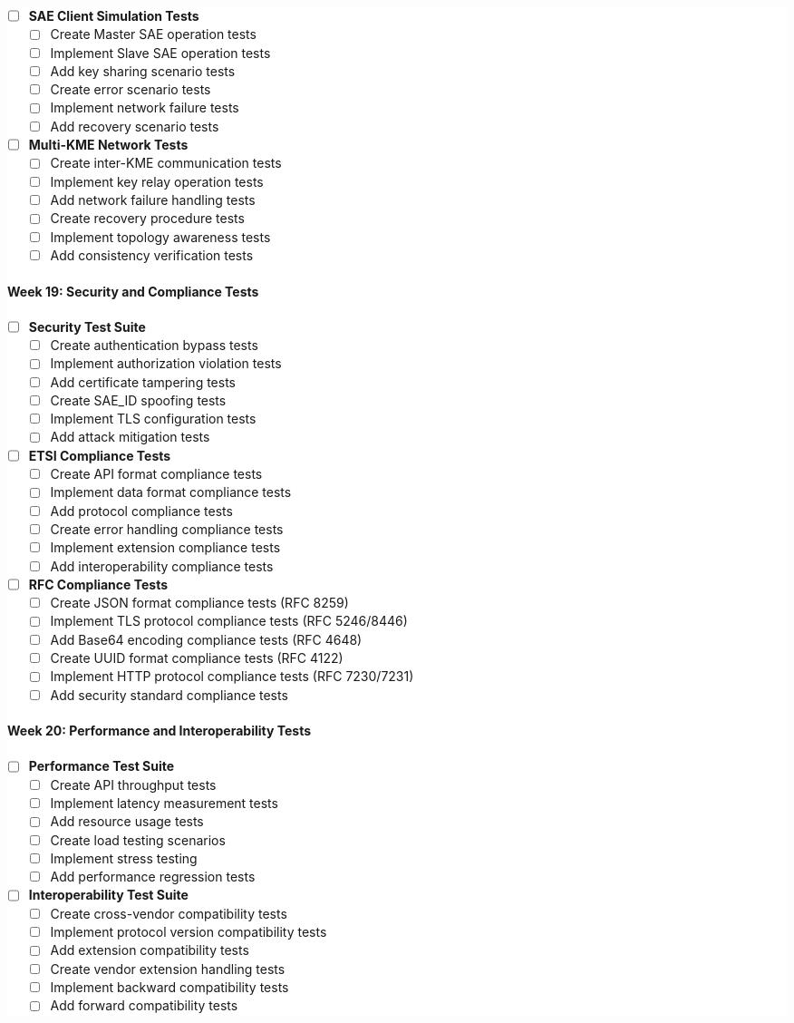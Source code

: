 - [ ] **SAE Client Simulation Tests**
  - [ ] Create Master SAE operation tests
  - [ ] Implement Slave SAE operation tests
  - [ ] Add key sharing scenario tests
  - [ ] Create error scenario tests
  - [ ] Implement network failure tests
  - [ ] Add recovery scenario tests

- [ ] **Multi-KME Network Tests**
  - [ ] Create inter-KME communication tests
  - [ ] Implement key relay operation tests
  - [ ] Add network failure handling tests
  - [ ] Create recovery procedure tests
  - [ ] Implement topology awareness tests
  - [ ] Add consistency verification tests

#### Week 19: Security and Compliance Tests
- [ ] **Security Test Suite**
  - [ ] Create authentication bypass tests
  - [ ] Implement authorization violation tests
  - [ ] Add certificate tampering tests
  - [ ] Create SAE_ID spoofing tests
  - [ ] Implement TLS configuration tests
  - [ ] Add attack mitigation tests

- [ ] **ETSI Compliance Tests**
  - [ ] Create API format compliance tests
  - [ ] Implement data format compliance tests
  - [ ] Add protocol compliance tests
  - [ ] Create error handling compliance tests
  - [ ] Implement extension compliance tests
  - [ ] Add interoperability compliance tests

- [ ] **RFC Compliance Tests**
  - [ ] Create JSON format compliance tests (RFC 8259)
  - [ ] Implement TLS protocol compliance tests (RFC 5246/8446)
  - [ ] Add Base64 encoding compliance tests (RFC 4648)
  - [ ] Create UUID format compliance tests (RFC 4122)
  - [ ] Implement HTTP protocol compliance tests (RFC 7230/7231)
  - [ ] Add security standard compliance tests

#### Week 20: Performance and Interoperability Tests
- [ ] **Performance Test Suite**
  - [ ] Create API throughput tests
  - [ ] Implement latency measurement tests
  - [ ] Add resource usage tests
  - [ ] Create load testing scenarios
  - [ ] Implement stress testing
  - [ ] Add performance regression tests

- [ ] **Interoperability Test Suite**
  - [ ] Create cross-vendor compatibility tests
  - [ ] Implement protocol version compatibility tests
  - [ ] Add extension compatibility tests
  - [ ] Create vendor extension handling tests
  - [ ] Implement backward compatibility tests
  - [ ] Add forward compatibility tests
